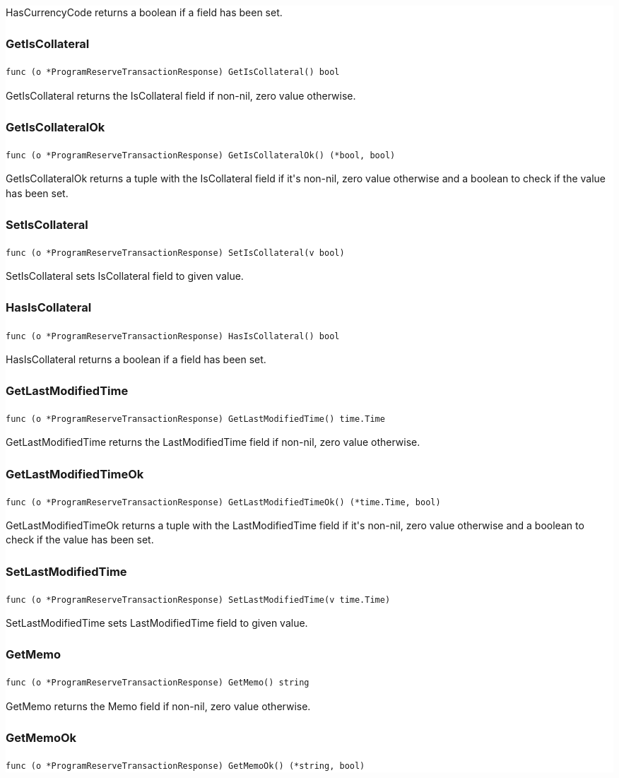 HasCurrencyCode returns a boolean if a field has been set.

### GetIsCollateral

`func (o *ProgramReserveTransactionResponse) GetIsCollateral() bool`

GetIsCollateral returns the IsCollateral field if non-nil, zero value otherwise.

### GetIsCollateralOk

`func (o *ProgramReserveTransactionResponse) GetIsCollateralOk() (*bool, bool)`

GetIsCollateralOk returns a tuple with the IsCollateral field if it's non-nil, zero value otherwise
and a boolean to check if the value has been set.

### SetIsCollateral

`func (o *ProgramReserveTransactionResponse) SetIsCollateral(v bool)`

SetIsCollateral sets IsCollateral field to given value.

### HasIsCollateral

`func (o *ProgramReserveTransactionResponse) HasIsCollateral() bool`

HasIsCollateral returns a boolean if a field has been set.

### GetLastModifiedTime

`func (o *ProgramReserveTransactionResponse) GetLastModifiedTime() time.Time`

GetLastModifiedTime returns the LastModifiedTime field if non-nil, zero value otherwise.

### GetLastModifiedTimeOk

`func (o *ProgramReserveTransactionResponse) GetLastModifiedTimeOk() (*time.Time, bool)`

GetLastModifiedTimeOk returns a tuple with the LastModifiedTime field if it's non-nil, zero value otherwise
and a boolean to check if the value has been set.

### SetLastModifiedTime

`func (o *ProgramReserveTransactionResponse) SetLastModifiedTime(v time.Time)`

SetLastModifiedTime sets LastModifiedTime field to given value.


### GetMemo

`func (o *ProgramReserveTransactionResponse) GetMemo() string`

GetMemo returns the Memo field if non-nil, zero value otherwise.

### GetMemoOk

`func (o *ProgramReserveTransactionResponse) GetMemoOk() (*string, bool)`
